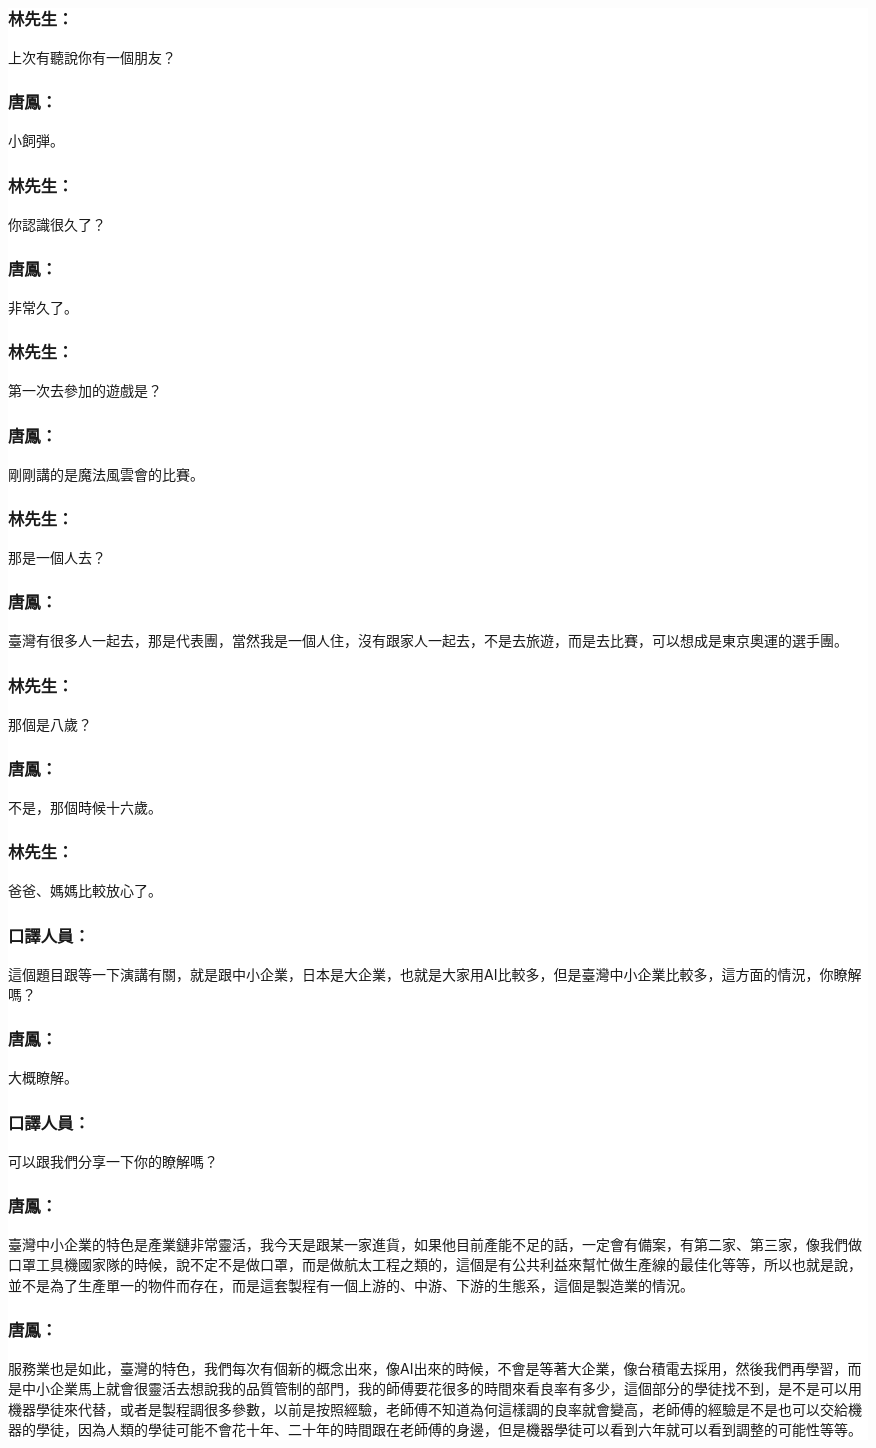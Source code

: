 ### 林先生：
上次有聽說你有一個朋友？

### 唐鳳：
小飼弾。

### 林先生：
你認識很久了？

### 唐鳳：
非常久了。

### 林先生：
第一次去參加的遊戲是？

### 唐鳳：
剛剛講的是魔法風雲會的比賽。

### 林先生：
那是一個人去？

### 唐鳳：
臺灣有很多人一起去，那是代表團，當然我是一個人住，沒有跟家人一起去，不是去旅遊，而是去比賽，可以想成是東京奧運的選手團。

### 林先生：
那個是八歲？

### 唐鳳：
不是，那個時候十六歲。

### 林先生：
爸爸、媽媽比較放心了。

### 口譯人員：
這個題目跟等一下演講有關，就是跟中小企業，日本是大企業，也就是大家用AI比較多，但是臺灣中小企業比較多，這方面的情況，你瞭解嗎？

### 唐鳳：
大概瞭解。

### 口譯人員：
可以跟我們分享一下你的瞭解嗎？

### 唐鳳：
臺灣中小企業的特色是產業鏈非常靈活，我今天是跟某一家進貨，如果他目前產能不足的話，一定會有備案，有第二家、第三家，像我們做口罩工具機國家隊的時候，說不定不是做口罩，而是做航太工程之類的，這個是有公共利益來幫忙做生產線的最佳化等等，所以也就是說，並不是為了生產單一的物件而存在，而是這套製程有一個上游的、中游、下游的生態系，這個是製造業的情況。

### 唐鳳：
服務業也是如此，臺灣的特色，我們每次有個新的概念出來，像AI出來的時候，不會是等著大企業，像台積電去採用，然後我們再學習，而是中小企業馬上就會很靈活去想說我的品質管制的部門，我的師傅要花很多的時間來看良率有多少，這個部分的學徒找不到，是不是可以用機器學徒來代替，或者是製程調很多參數，以前是按照經驗，老師傅不知道為何這樣調的良率就會變高，老師傅的經驗是不是也可以交給機器的學徒，因為人類的學徒可能不會花十年、二十年的時間跟在老師傅的身邊，但是機器學徒可以看到六年就可以看到調整的可能性等等。
